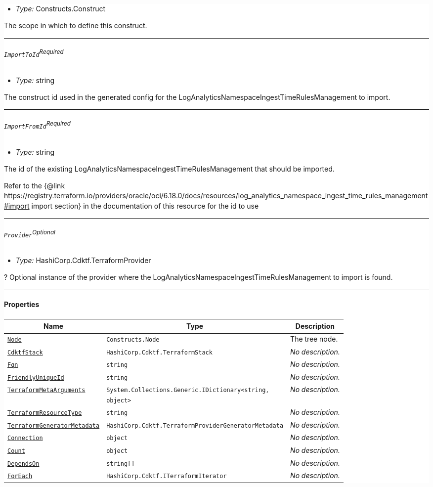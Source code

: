- *Type:* Constructs.Construct

The scope in which to define this construct.

---

###### `ImportToId`<sup>Required</sup> <a name="ImportToId" id="rhizo-co-terraform-provider-oci.logAnalyticsNamespaceIngestTimeRulesManagement.LogAnalyticsNamespaceIngestTimeRulesManagement.generateConfigForImport.parameter.importToId"></a>

- *Type:* string

The construct id used in the generated config for the LogAnalyticsNamespaceIngestTimeRulesManagement to import.

---

###### `ImportFromId`<sup>Required</sup> <a name="ImportFromId" id="rhizo-co-terraform-provider-oci.logAnalyticsNamespaceIngestTimeRulesManagement.LogAnalyticsNamespaceIngestTimeRulesManagement.generateConfigForImport.parameter.importFromId"></a>

- *Type:* string

The id of the existing LogAnalyticsNamespaceIngestTimeRulesManagement that should be imported.

Refer to the {@link https://registry.terraform.io/providers/oracle/oci/6.18.0/docs/resources/log_analytics_namespace_ingest_time_rules_management#import import section} in the documentation of this resource for the id to use

---

###### `Provider`<sup>Optional</sup> <a name="Provider" id="rhizo-co-terraform-provider-oci.logAnalyticsNamespaceIngestTimeRulesManagement.LogAnalyticsNamespaceIngestTimeRulesManagement.generateConfigForImport.parameter.provider"></a>

- *Type:* HashiCorp.Cdktf.TerraformProvider

? Optional instance of the provider where the LogAnalyticsNamespaceIngestTimeRulesManagement to import is found.

---

#### Properties <a name="Properties" id="Properties"></a>

| **Name** | **Type** | **Description** |
| --- | --- | --- |
| <code><a href="#rhizo-co-terraform-provider-oci.logAnalyticsNamespaceIngestTimeRulesManagement.LogAnalyticsNamespaceIngestTimeRulesManagement.property.node">Node</a></code> | <code>Constructs.Node</code> | The tree node. |
| <code><a href="#rhizo-co-terraform-provider-oci.logAnalyticsNamespaceIngestTimeRulesManagement.LogAnalyticsNamespaceIngestTimeRulesManagement.property.cdktfStack">CdktfStack</a></code> | <code>HashiCorp.Cdktf.TerraformStack</code> | *No description.* |
| <code><a href="#rhizo-co-terraform-provider-oci.logAnalyticsNamespaceIngestTimeRulesManagement.LogAnalyticsNamespaceIngestTimeRulesManagement.property.fqn">Fqn</a></code> | <code>string</code> | *No description.* |
| <code><a href="#rhizo-co-terraform-provider-oci.logAnalyticsNamespaceIngestTimeRulesManagement.LogAnalyticsNamespaceIngestTimeRulesManagement.property.friendlyUniqueId">FriendlyUniqueId</a></code> | <code>string</code> | *No description.* |
| <code><a href="#rhizo-co-terraform-provider-oci.logAnalyticsNamespaceIngestTimeRulesManagement.LogAnalyticsNamespaceIngestTimeRulesManagement.property.terraformMetaArguments">TerraformMetaArguments</a></code> | <code>System.Collections.Generic.IDictionary<string, object></code> | *No description.* |
| <code><a href="#rhizo-co-terraform-provider-oci.logAnalyticsNamespaceIngestTimeRulesManagement.LogAnalyticsNamespaceIngestTimeRulesManagement.property.terraformResourceType">TerraformResourceType</a></code> | <code>string</code> | *No description.* |
| <code><a href="#rhizo-co-terraform-provider-oci.logAnalyticsNamespaceIngestTimeRulesManagement.LogAnalyticsNamespaceIngestTimeRulesManagement.property.terraformGeneratorMetadata">TerraformGeneratorMetadata</a></code> | <code>HashiCorp.Cdktf.TerraformProviderGeneratorMetadata</code> | *No description.* |
| <code><a href="#rhizo-co-terraform-provider-oci.logAnalyticsNamespaceIngestTimeRulesManagement.LogAnalyticsNamespaceIngestTimeRulesManagement.property.connection">Connection</a></code> | <code>object</code> | *No description.* |
| <code><a href="#rhizo-co-terraform-provider-oci.logAnalyticsNamespaceIngestTimeRulesManagement.LogAnalyticsNamespaceIngestTimeRulesManagement.property.count">Count</a></code> | <code>object</code> | *No description.* |
| <code><a href="#rhizo-co-terraform-provider-oci.logAnalyticsNamespaceIngestTimeRulesManagement.LogAnalyticsNamespaceIngestTimeRulesManagement.property.dependsOn">DependsOn</a></code> | <code>string[]</code> | *No description.* |
| <code><a href="#rhizo-co-terraform-provider-oci.logAnalyticsNamespaceIngestTimeRulesManagement.LogAnalyticsNamespaceIngestTimeRulesManagement.property.forEach">ForEach</a></code> | <code>HashiCorp.Cdktf.ITerraformIterator</code> | *No description.* |